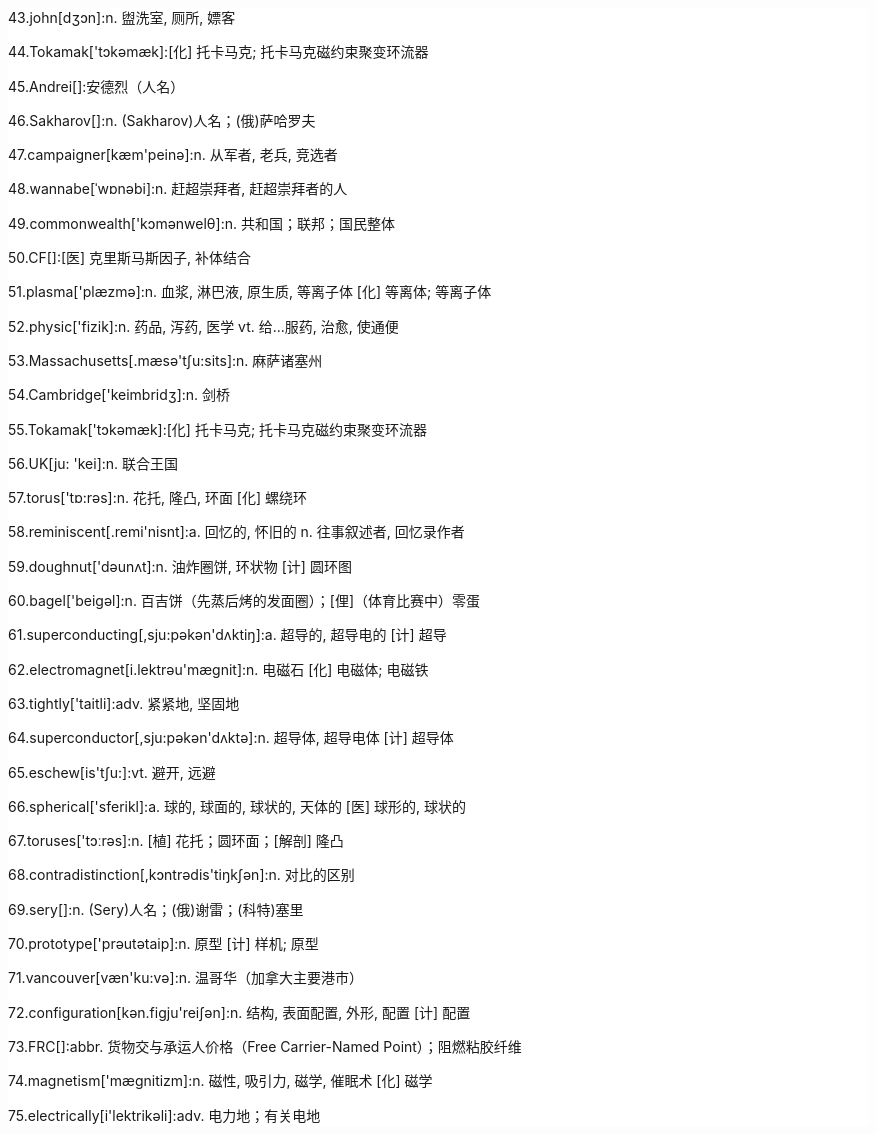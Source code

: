 43.john[dʒɔn]:n. 盥洗室, 厕所, 嫖客 

44.Tokamak['tɔkәmæk]:[化] 托卡马克; 托卡马克磁约束聚变环流器 

45.Andrei[]:安德烈（人名） 

46.Sakharov[]:n. (Sakharov)人名；(俄)萨哈罗夫 

47.campaigner[kæm'peinә]:n. 从军者, 老兵, 竞选者 

48.wannabe[ˈwɒnəbi]:n. 赶超崇拜者, 赶超崇拜者的人 

49.commonwealth['kɔmәnwelθ]:n. 共和国；联邦；国民整体 

50.CF[]:[医] 克里斯马斯因子, 补体结合 

51.plasma['plæzmә]:n. 血浆, 淋巴液, 原生质, 等离子体 [化] 等离体; 等离子体 

52.physic['fizik]:n. 药品, 泻药, 医学 vt. 给...服药, 治愈, 使通便 

53.Massachusetts[.mæsә'tʃu:sits]:n. 麻萨诸塞州 

54.Cambridge['keimbridʒ]:n. 剑桥 

55.Tokamak['tɔkәmæk]:[化] 托卡马克; 托卡马克磁约束聚变环流器 

56.UK[ju: 'kei]:n. 联合王国 

57.torus['tɒ:rәs]:n. 花托, 隆凸, 环面 [化] 螺绕环 

58.reminiscent[.remi'nisnt]:a. 回忆的, 怀旧的 n. 往事叙述者, 回忆录作者 

59.doughnut['dәunʌt]:n. 油炸圈饼, 环状物 [计] 圆环图 

60.bagel['beiɡәl]:n. 百吉饼（先蒸后烤的发面圈）；[俚]（体育比赛中）零蛋 

61.superconducting[,sju:pәkәn'dʌktiŋ]:a. 超导的, 超导电的 [计] 超导 

62.electromagnet[i.lektrәu'mægnit]:n. 电磁石 [化] 电磁体; 电磁铁 

63.tightly['taitli]:adv. 紧紧地, 坚固地 

64.superconductor[,sju:pәkәn'dʌktә]:n. 超导体, 超导电体 [计] 超导体 

65.eschew[is'tʃu:]:vt. 避开, 远避 

66.spherical['sferikl]:a. 球的, 球面的, 球状的, 天体的 [医] 球形的, 球状的 

67.toruses['tɔːrəs]:n. [植] 花托；圆环面；[解剖] 隆凸 

68.contradistinction[,kɔntrәdis'tiŋkʃәn]:n. 对比的区别 

69.sery[]:n. (Sery)人名；(俄)谢雷；(科特)塞里 

70.prototype['prәutәtaip]:n. 原型 [计] 样机; 原型 

71.vancouver[væn'ku:vә]:n. 温哥华（加拿大主要港市） 

72.configuration[kәn.figju'reiʃәn]:n. 结构, 表面配置, 外形, 配置 [计] 配置 

73.FRC[]:abbr. 货物交与承运人价格（Free Carrier-Named Point）；阻燃粘胶纤维 

74.magnetism['mægnitizm]:n. 磁性, 吸引力, 磁学, 催眠术 [化] 磁学 

75.electrically[i'lektrikәli]:adv. 电力地；有关电地 
